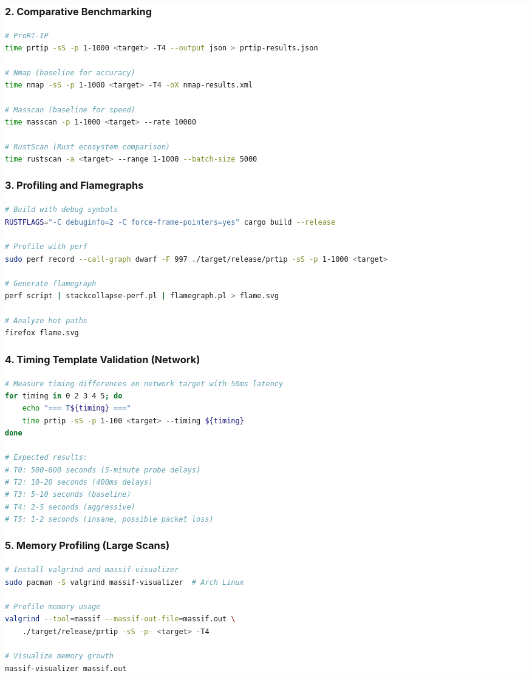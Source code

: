 ### 2. Comparative Benchmarking
```bash
# ProRT-IP
time prtip -sS -p 1-1000 <target> -T4 --output json > prtip-results.json

# Nmap (baseline for accuracy)
time nmap -sS -p 1-1000 <target> -T4 -oX nmap-results.xml

# Masscan (baseline for speed)
time masscan -p 1-1000 <target> --rate 10000

# RustScan (Rust ecosystem comparison)
time rustscan -a <target> --range 1-1000 --batch-size 5000
```

### 3. Profiling and Flamegraphs
```bash
# Build with debug symbols
RUSTFLAGS="-C debuginfo=2 -C force-frame-pointers=yes" cargo build --release

# Profile with perf
sudo perf record --call-graph dwarf -F 997 ./target/release/prtip -sS -p 1-1000 <target>

# Generate flamegraph
perf script | stackcollapse-perf.pl | flamegraph.pl > flame.svg

# Analyze hot paths
firefox flame.svg
```

### 4. Timing Template Validation (Network)
```bash
# Measure timing differences on network target with 50ms latency
for timing in 0 2 3 4 5; do
    echo "=== T${timing} ==="
    time prtip -sS -p 1-100 <target> --timing ${timing}
done

# Expected results:
# T0: 500-600 seconds (5-minute probe delays)
# T2: 10-20 seconds (400ms delays)
# T3: 5-10 seconds (baseline)
# T4: 2-5 seconds (aggressive)
# T5: 1-2 seconds (insane, possible packet loss)
```

### 5. Memory Profiling (Large Scans)
```bash
# Install valgrind and massif-visualizer
sudo pacman -S valgrind massif-visualizer  # Arch Linux

# Profile memory usage
valgrind --tool=massif --massif-out-file=massif.out \
    ./target/release/prtip -sS -p- <target> -T4

# Visualize memory growth
massif-visualizer massif.out
```
